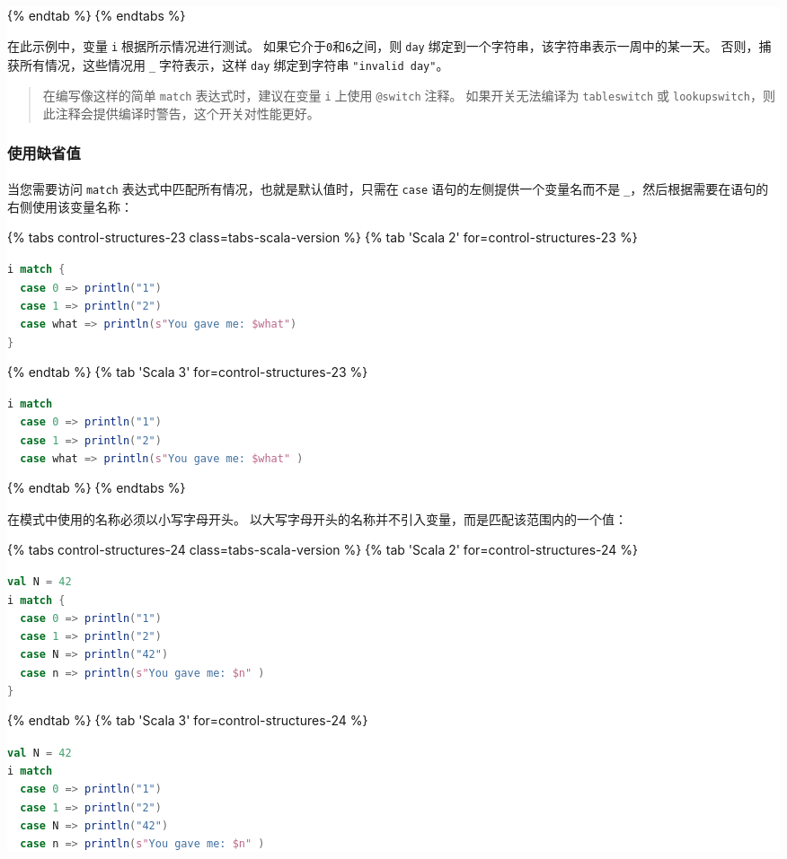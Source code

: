 {% endtab %}
{% endtabs %}

在此示例中，变量 `i` 根据所示情况进行测试。
如果它介于`0`和`6`之间，则 `day` 绑定到一个字符串，该字符串表示一周中的某一天。
否则，捕获所有情况，这些情况用 `_` 字符表示，这样 `day` 绑定到字符串 `"invalid day"`。

> 在编写像这样的简单 `match` 表达式时，建议在变量 `i` 上使用 `@switch` 注释。
> 如果开关无法编译为 `tableswitch` 或 `lookupswitch`，则此注释会提供编译时警告，这个开关对性能更好。

### 使用缺省值

当您需要访问 `match` 表达式中匹配所有情况，也就是默认值时，只需在 `case` 语句的左侧提供一个变量名而不是 `_`，然后根据需要在语句的右侧使用该变量名称：

{% tabs control-structures-23 class=tabs-scala-version %}
{% tab 'Scala 2' for=control-structures-23 %}

```scala
i match {
  case 0 => println("1")
  case 1 => println("2")
  case what => println(s"You gave me: $what")
}
```

{% endtab %}
{% tab 'Scala 3' for=control-structures-23 %}

```scala
i match
  case 0 => println("1")
  case 1 => println("2")
  case what => println(s"You gave me: $what" )
```

{% endtab %}
{% endtabs %}

在模式中使用的名称必须以小写字母开头。
以大写字母开头的名称并不引入变量，而是匹配该范围内的一个值：

{% tabs control-structures-24 class=tabs-scala-version %}
{% tab 'Scala 2' for=control-structures-24 %}

```scala
val N = 42
i match {
  case 0 => println("1")
  case 1 => println("2")
  case N => println("42")
  case n => println(s"You gave me: $n" )
}
```

{% endtab %}
{% tab 'Scala 3' for=control-structures-24 %}

```scala
val N = 42
i match
  case 0 => println("1")
  case 1 => println("2")
  case N => println("42")
  case n => println(s"You gave me: $n" )
```
